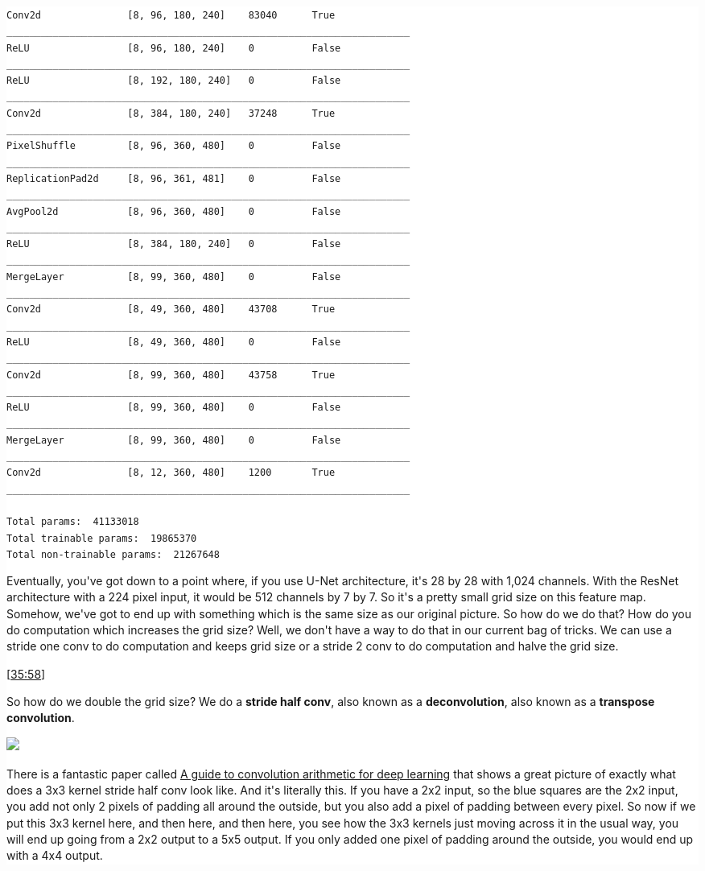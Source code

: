 ```
Conv2d               [8, 96, 180, 240]    83040      True      
______________________________________________________________________
ReLU                 [8, 96, 180, 240]    0          False     
______________________________________________________________________
ReLU                 [8, 192, 180, 240]   0          False     
______________________________________________________________________
Conv2d               [8, 384, 180, 240]   37248      True      
______________________________________________________________________
PixelShuffle         [8, 96, 360, 480]    0          False     
______________________________________________________________________
ReplicationPad2d     [8, 96, 361, 481]    0          False     
______________________________________________________________________
AvgPool2d            [8, 96, 360, 480]    0          False     
______________________________________________________________________
ReLU                 [8, 384, 180, 240]   0          False     
______________________________________________________________________
MergeLayer           [8, 99, 360, 480]    0          False     
______________________________________________________________________
Conv2d               [8, 49, 360, 480]    43708      True      
______________________________________________________________________
ReLU                 [8, 49, 360, 480]    0          False     
______________________________________________________________________
Conv2d               [8, 99, 360, 480]    43758      True      
______________________________________________________________________
ReLU                 [8, 99, 360, 480]    0          False     
______________________________________________________________________
MergeLayer           [8, 99, 360, 480]    0          False     
______________________________________________________________________
Conv2d               [8, 12, 360, 480]    1200       True      
______________________________________________________________________

Total params:  41133018
Total trainable params:  19865370
Total non-trainable params:  21267648
```

Eventually, you've got down to a point where, if you use U-Net architecture, it's 28 by 28 with 1,024 channels. With the ResNet architecture with a 224 pixel input, it would be 512 channels by 7 by 7. So it's a pretty small grid size on this feature map. Somehow, we've got to end up with something which is the same size as our original picture. So how do we do that? How do you do computation which increases the grid size? Well, we don't have a way to do that in our current bag of tricks. We can use a stride one conv to do computation and keeps grid size or a stride 2 conv to do computation and halve the grid size. 

[[35:58](https://youtu.be/nWpdkZE2_cc?t=2158)]

So how do we double the grid size? We do a **stride half conv**, also known as a **deconvolution**, also known as a **transpose convolution**.

![](lesson7/17.png)

There is a fantastic paper called [A guide to convolution arithmetic for deep learning](https://arxiv.org/pdf/1603.07285.pdf) that shows a great picture of exactly what does a 3x3 kernel stride half conv look like. And it's literally this. If you have a 2x2 input, so the blue squares are the 2x2 input, you add not only 2 pixels of padding all around the outside, but you also add a pixel of padding between every pixel. So now if we put this 3x3 kernel here, and then here, and then here, you see how the 3x3 kernels just moving across it in the usual way, you will end up going from a 2x2 output to a 5x5 output. If you only added one pixel of padding around the outside, you would end up with a 4x4 output. 
